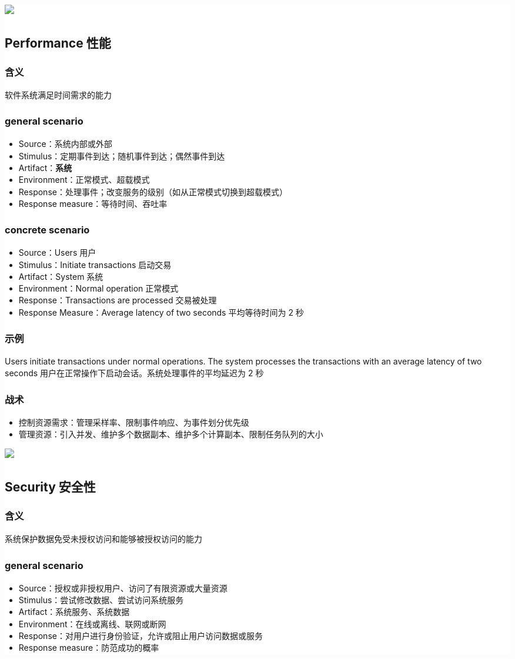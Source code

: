 ![](https://cdn.jsdelivr.net/gh/Flower-F/picture@main/img/152201.jpg)

## Performance 性能

### 含义

软件系统满足时间需求的能力

### general scenario

- Source：系统内部或外部
- Stimulus：定期事件到达；随机事件到达；偶然事件到达
- Artifact：**系统**
- Environment：正常模式、超载模式
- Response：处理事件；改变服务的级别（如从正常模式切换到超载模式）
- Response measure：等待时间、吞吐率

### concrete scenario

- Source：Users 用户
- Stimulus：Initiate transactions 启动交易
- Artifact：System 系统
- Environment：Normal operation 正常模式
- Response：Transactions are processed 交易被处理
- Response Measure：Average latency of two seconds 平均等待时间为 2 秒

### 示例

Users initiate transactions under normal operations. The system processes the transactions with an average latency of two seconds
用户在正常操作下启动会话。系统处理事件的平均延迟为 2 秒

### 战术

- 控制资源需求：管理采样率、限制事件响应、为事件划分优先级
- 管理资源：引入并发、维护多个数据副本、维护多个计算副本、限制任务队列的大小

![](https://cdn.jsdelivr.net/gh/Flower-F/picture@main/img/152231.jpg)

## Security 安全性

### 含义

系统保护数据免受未授权访问和能够被授权访问的能力

### general scenario

- Source：授权或非授权用户、访问了有限资源或大量资源
- Stimulus：尝试修改数据、尝试访问系统服务
- Artifact：系统服务、系统数据
- Environment：在线或离线、联网或断网
- Response：对用户进行身份验证，允许或阻止用户访问数据或服务
- Response measure：防范成功的概率

